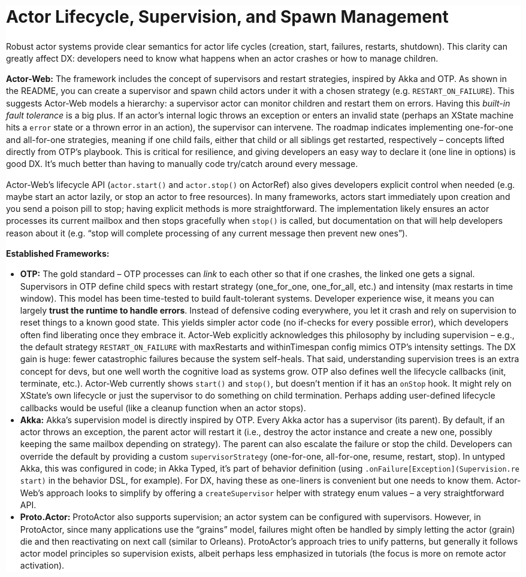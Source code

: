 # Actor Lifecycle, Supervision, and Spawn Management

Robust actor systems provide clear semantics for actor life cycles (creation, start, failures, restarts, shutdown). This clarity can greatly affect DX: developers need to know what happens when an actor crashes or how to manage children.

**Actor-Web:** The framework includes the concept of supervisors and restart strategies, inspired by Akka and OTP. As shown in the README, you can create a supervisor and spawn child actors under it with a chosen strategy (e.g. `RESTART_ON_FAILURE`). This suggests Actor-Web models a hierarchy: a supervisor actor can monitor children and restart them on errors. Having this *built-in fault tolerance* is a big plus. If an actor’s internal logic throws an exception or enters an invalid state (perhaps an XState machine hits a `error` state or a thrown error in an action), the supervisor can intervene. The roadmap indicates implementing one-for-one and all-for-one strategies, meaning if one child fails, either that child or all siblings get restarted, respectively – concepts lifted directly from OTP’s playbook. This is critical for resilience, and giving developers an easy way to declare it (one line in options) is good DX. It’s much better than having to manually code try/catch around every message.

Actor-Web’s lifecycle API (`actor.start()` and `actor.stop()` on ActorRef) also gives developers explicit control when needed (e.g. maybe start an actor lazily, or stop an actor to free resources). In many frameworks, actors start immediately upon creation and you send a poison pill to stop; having explicit methods is more straightforward. The implementation likely ensures an actor processes its current mailbox and then stops gracefully when `stop()` is called, but documentation on that will help developers reason about it (e.g. “stop will complete processing of any current message then prevent new ones”).

**Established Frameworks:**

* **OTP:** The gold standard – OTP processes can *link* to each other so that if one crashes, the linked one gets a signal. Supervisors in OTP define child specs with restart strategy (one\_for\_one, one\_for\_all, etc.) and intensity (max restarts in time window). This model has been time-tested to build fault-tolerant systems. Developer experience wise, it means you can largely **trust the runtime to handle errors**. Instead of defensive coding everywhere, you let it crash and rely on supervision to reset things to a known good state. This yields simpler actor code (no if-checks for every possible error), which developers often find liberating once they embrace it. Actor-Web explicitly acknowledges this philosophy by including supervision – e.g., the default strategy `RESTART_ON_FAILURE` with maxRestarts and withinTimespan config mimics OTP’s intensity settings. The DX gain is huge: fewer catastrophic failures because the system self-heals. That said, understanding supervision trees is an extra concept for devs, but one well worth the cognitive load as systems grow. OTP also defines well the lifecycle callbacks (init, terminate, etc.). Actor-Web currently shows `start()` and `stop()`, but doesn’t mention if it has an `onStop` hook. It might rely on XState’s own lifecycle or just the supervisor to do something on child termination. Perhaps adding user-defined lifecycle callbacks would be useful (like a cleanup function when an actor stops).
* **Akka:** Akka’s supervision model is directly inspired by OTP. Every Akka actor has a supervisor (its parent). By default, if an actor throws an exception, the parent actor will restart it (i.e., destroy the actor instance and create a new one, possibly keeping the same mailbox depending on strategy). The parent can also escalate the failure or stop the child. Developers can override the default by providing a custom `supervisorStrategy` (one-for-one, all-for-one, resume, restart, stop). In untyped Akka, this was configured in code; in Akka Typed, it’s part of behavior definition (using `.onFailure[Exception](Supervision.restart)` in the behavior DSL, for example). For DX, having these as one-liners is convenient but one needs to know them. Actor-Web’s approach looks to simplify by offering a `createSupervisor` helper with strategy enum values – a very straightforward API.
* **Proto.Actor:** ProtoActor also supports supervision; an actor system can be configured with supervisors. However, in ProtoActor, since many applications use the “grains” model, failures might often be handled by simply letting the actor (grain) die and then reactivating on next call (similar to Orleans). ProtoActor’s approach tries to unify patterns, but generally it follows actor model principles so supervision exists, albeit perhaps less emphasized in tutorials (the focus is more on remote actor activation).